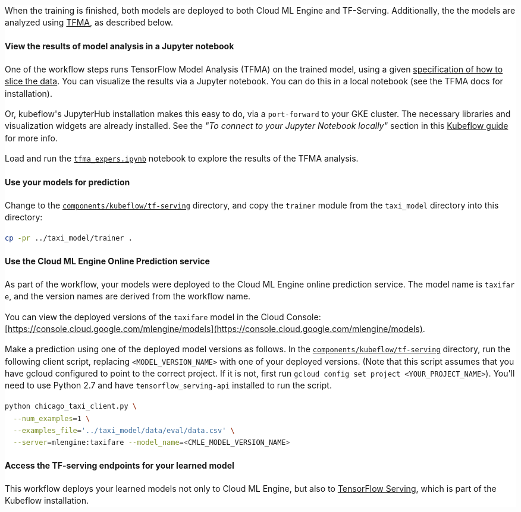When the training is finished, both models are deployed to both Cloud ML Engine and TF-Serving.  Additionally, the the models are analyzed using [TFMA](https://github.com/tensorflow/model-analysis/), as described below.

#### View the results of model analysis in a Jupyter notebook

One of the workflow steps runs TensorFlow Model Analysis (TFMA) on the trained model, using a given [specification of how to slice the data](components/dataflow/tfma/model_analysis-taxi.py#L45).  You can visualize the results via a Jupyter notebook.
You can do this in a local notebook (see the TFMA docs for installation).

Or, kubeflow's JupyterHub installation makes this easy to do, via a `port-forward` to your GKE cluster. The necessary libraries and visualization widgets are already installed.
See the *"To connect to your Jupyter Notebook locally"* section in this [Kubeflow guide](https://www.kubeflow.org/docs/guides/components/jupyter/) for more info.

Load and run the [`tfma_expers.ipynb`](components/dataflow/tfma/tfma_expers.ipynb) notebook to explore the results of the TFMA analysis.

#### Use your models for prediction

Change to the [`components/kubeflow/tf-serving`](components/kubeflow/tf-serving) directory, and copy the `trainer` module from the `taxi_model` directory into this directory:

```sh
cp -pr ../taxi_model/trainer .
```

#### Use the Cloud ML Engine Online Prediction service

As part of the workflow, your models were deployed to the Cloud ML Engine online prediction service. The model name is `taxifare`, and the version names are derived from the workflow name.

You can view the deployed versions of the `taxifare` model in the Cloud Console:
[https://console.cloud.google.com/mlengine/models](https://console.cloud.google.com/mlengine/models).

Make a prediction using one of the deployed model versions as follows.
In the [`components/kubeflow/tf-serving`](components/kubeflow/tf-serving) directory, run the following client script, replacing `<MODEL_VERSION_NAME>` with one of your deployed versions. (Note that this script assumes that you have gcloud configured to point to the correct project.  If it is not, first run `gcloud config set project <YOUR_PROJECT_NAME>`). You'll need to use Python 2.7 and have `tensorflow_serving-api` installed to run the script.

```sh
python chicago_taxi_client.py \
  --num_examples=1 \
  --examples_file='../taxi_model/data/eval/data.csv' \
  --server=mlengine:taxifare --model_name=<CMLE_MODEL_VERSION_NAME>
```

#### Access the TF-serving endpoints for your learned model

This workflow deploys your learned models not only to Cloud ML Engine, but also to [TensorFlow Serving](https://github.com/tensorflow/serving), which is part  of the Kubeflow installation.
